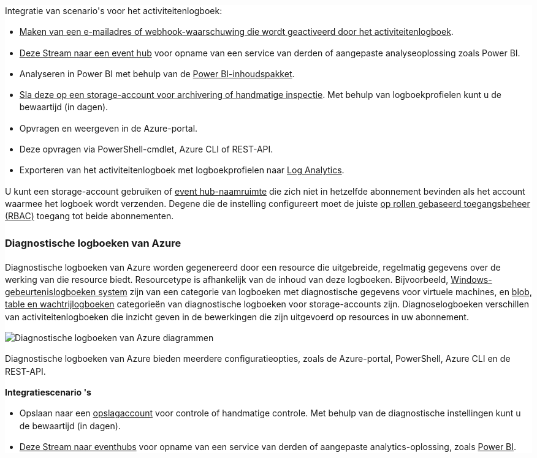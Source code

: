 Integratie van scenario's voor het activiteitenlogboek:

* [Maken van een e-mailadres of webhook-waarschuwing die wordt geactiveerd door het activiteitenlogboek](https://docs.microsoft.com/azure/monitoring-and-diagnostics/insights-auditlog-to-webhook-email).

* [Deze Stream naar een event hub](https://docs.microsoft.com/azure/monitoring-and-diagnostics/monitoring-stream-activity-logs-event-hubs) voor opname van een service van derden of aangepaste analyseoplossing zoals Power BI.

* Analyseren in Power BI met behulp van de [Power BI-inhoudspakket](https://powerbi.microsoft.com/documentation/powerbi-content-pack-azure-audit-logs/).

* [Sla deze op een storage-account voor archivering of handmatige inspectie](https://docs.microsoft.com/azure/monitoring-and-diagnostics/monitoring-archive-activity-log). Met behulp van logboekprofielen kunt u de bewaartijd (in dagen).

* Opvragen en weergeven in de Azure-portal.

* Deze opvragen via PowerShell-cmdlet, Azure CLI of REST-API.

* Exporteren van het activiteitenlogboek met logboekprofielen naar [Log Analytics](https://docs.microsoft.com/azure/log-analytics/log-analytics-overview).

U kunt een storage-account gebruiken of [event hub-naamruimte](https://docs.microsoft.com/azure/event-hubs/event-hubs-resource-manager-namespace-event-hub-enable-archive) die zich niet in hetzelfde abonnement bevinden als het account waarmee het logboek wordt verzenden. Degene die de instelling configureert moet de juiste [op rollen gebaseerd toegangsbeheer (RBAC)](https://docs.microsoft.com/azure/role-based-access-control/role-assignments-portal) toegang tot beide abonnementen.

### <a name="azure-diagnostics-logs"></a>Diagnostische logboeken van Azure
Diagnostische logboeken van Azure worden gegenereerd door een resource die uitgebreide, regelmatig gegevens over de werking van die resource biedt. Resourcetype is afhankelijk van de inhoud van deze logboeken. Bijvoorbeeld, [Windows-gebeurtenislogboeken system](https://docs.microsoft.com/azure/log-analytics/log-analytics-data-sources-windows-events) zijn van een categorie van logboeken met diagnostische gegevens voor virtuele machines, en [blob, table en wachtrijlogboeken](https://docs.microsoft.com/azure/storage/storage-monitor-storage-account) categorieën van diagnostische logboeken voor storage-accounts zijn. Diagnoselogboeken verschillen van activiteitenlogboeken die inzicht geven in de bewerkingen die zijn uitgevoerd op resources in uw abonnement.

![Diagnostische logboeken van Azure diagrammen](./media/azure-log-audit/azure-log-audit-fig2.png)

Diagnostische logboeken van Azure bieden meerdere configuratieopties, zoals de Azure-portal, PowerShell, Azure CLI en de REST-API.

**Integratiescenario 's**

* Opslaan naar een [opslagaccount](https://docs.microsoft.com/azure/monitoring-and-diagnostics/monitoring-archive-diagnostic-logs) voor controle of handmatige controle. Met behulp van de diagnostische instellingen kunt u de bewaartijd (in dagen).

* [Deze Stream naar eventhubs](https://docs.microsoft.com/azure/monitoring-and-diagnostics/monitoring-stream-diagnostic-logs-to-event-hubs) voor opname van een service van derden of aangepaste analytics-oplossing, zoals [Power BI](https://powerbi.microsoft.com/documentation/powerbi-azure-and-power-bi/).

